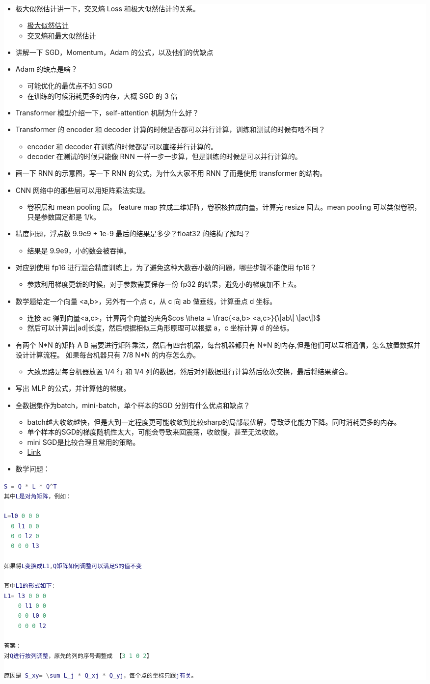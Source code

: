 - 极大似然估计讲一下，交叉熵 Loss 和极大似然估计的关系。

  - [极大似然估计](https://zhuanlan.zhihu.com/p/26614750)
  - [交叉熵和最大似然估计](https://www.jianshu.com/p/191c029ad369)

- 讲解一下 SGD，Momentum，Adam 的公式，以及他们的优缺点

- Adam 的缺点是啥？

  - 可能优化的最优点不如 SGD
  - 在训练的时候消耗更多的内存，大概 SGD 的 3 倍

- Transformer 模型介绍一下，self-attention 机制为什么好？

- Transformer 的 encoder 和 decoder 计算的时候是否都可以并行计算，训练和测试的时候有啥不同？

  - encoder 和 decoder 在训练的时候都是可以直接并行计算的。
  - decoder 在测试的时候只能像 RNN 一样一步一步算，但是训练的时候是可以并行计算的。

- 画一下 RNN 的示意图，写一下 RNN 的公式，为什么大家不用 RNN 了而是使用 transformer 的结构。

- CNN 网络中的那些层可以用矩阵乘法实现。

  - 卷积层和 mean pooling 层。 feature map 拉成二维矩阵，卷积核拉成向量。计算完 resize 回去。mean pooling 可以类似卷积，只是参数固定都是 1/k。

- 精度问题，浮点数 9.9e9 + 1e-9 最后的结果是多少？float32 的结构了解吗？

  - 结果是 9.9e9，小的数会被吞掉。

- 对应到使用 fp16 进行混合精度训练上，为了避免这种大数吞小数的问题，哪些步骤不能使用 fp16？

  - 参数利用梯度更新的时候，对于参数需要保存一份 fp32 的结果，避免小的梯度加不上去。

- 数学题给定一个向量 <a,b>，另外有一个点 c，从 c 向 ab 做垂线，计算垂点 d 坐标。

  - 连接 ac 得到向量<a,c>，计算两个向量的夹角$cos \theta = \frac{<a,b> <a,c>}{\|ab\| \|ac\|}$
  - 然后可以计算出\|ad\|长度，然后根据相似三角形原理可以根据 a，c 坐标计算 d 的坐标。

- 有两个 N\*N 的矩阵 A B 需要进行矩阵乘法，然后有四台机器，每台机器都只有 N\*N 的内存,但是他们可以互相通信，怎么放置数据并设计计算流程。 如果每台机器只有 7/8 N\*N 的内存怎么办。

  - 大致思路是每台机器放置 1/4 行 和 1/4 列的数据，然后对列数据进行计算然后依次交换，最后将结果整合。

- 写出 MLP 的公式，并计算他的梯度。

- 全数据集作为batch，mini-batch，单个样本的SGD 分别有什么优点和缺点？
  - batch越大收敛越快，但是大到一定程度更可能收敛到比较sharp的局部最优解，导致泛化能力下降。同时消耗更多的内存。
  - 单个样本的SGD的梯度随机性太大，可能会导致来回震荡，收敛慢，甚至无法收敛。
  - mini SGD是比较合理且常用的策略。
  - [Link](https://www.zhihu.com/question/32673260)

- 数学问题：

```matlab
S = Q * L * Q^T
其中L是对角矩阵，例如：

L=l0 0 0 0
  0 l1 0 0
  0 0 l2 0
  0 0 0 l3

如果将L变换成L1,Q矩阵如何调整可以满足S的值不变

其中L1的形式如下:
L1= l3 0 0 0
    0 l1 0 0
    0 0 l0 0
    0 0 0 l2

答案：
对Q进行按列调整，原先的列的序号调整成 【3 1 0 2】

原因是 S_xy= \sum L_j * Q_xj * Q_yj，每个点的坐标只跟j有关。
```